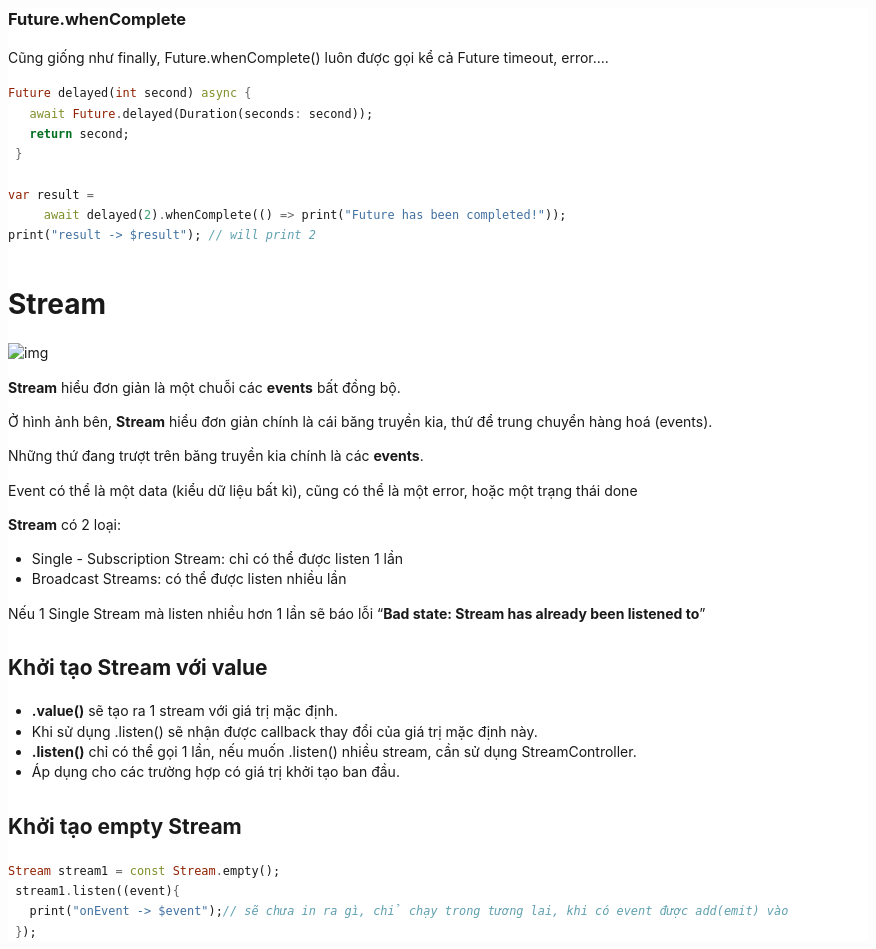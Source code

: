 ### Future.whenComplete

Cũng giống như finally, Future.whenComplete() luôn được gọi kể cả Future timeout, error….

```dart
Future delayed(int second) async {
   await Future.delayed(Duration(seconds: second));
   return second;
 }

var result =
     await delayed(2).whenComplete(() => print("Future has been completed!"));
print("result -> $result"); // will print 2


```



# Stream

![img](https://lh4.googleusercontent.com/oBO11Plo3kjNkbl5XruKerEaHGmSNmgsGUqWCFh8jfaGxGQsqrMMpY0aygF9Ye0-zfHYTZjxOpU1jvuSmSemohtdJGuR_OJqunedkMmisw2v8bEeEQ9mxs3WEFZ9NOX7ujEgu0DuPYNWUlwEM0FizYEGazOopbzRdPFha9j732ziCM1xp4ClLAvHVr96=nw)

**Stream** hiểu đơn giản là một chuỗi các **events** bất đồng bộ.

Ở hình ảnh bên, **Stream** hiểu đơn giản chính là cái băng truyền kia, thứ để trung chuyển hàng hoá (events).

Những thứ đang trượt trên băng truyền kia chính là các **events**.

Event có thể là một data (kiểu dữ liệu bất kì), cũng có thể là một error, hoặc một trạng thái done

**Stream** có 2 loại:

- Single - Subscription Stream: chỉ có thể được listen 1 lần
- Broadcast Streams: có thể được listen nhiều lần

Nếu 1 Single Stream mà listen nhiều hơn 1 lần sẽ báo lỗi “**Bad state: Stream has already been listened to**”

## **Khởi tạo Stream với value**

- **.value()** sẽ tạo ra 1 stream với giá trị mặc định.
- Khi sử dụng .listen() sẽ nhận được callback thay đổi của giá trị mặc định này.
- **.listen()** chỉ có thể gọi 1 lần, nếu muốn .listen() nhiều stream, cần sử dụng StreamController.
- Áp dụng cho các trường hợp có giá trị khởi tạo ban đầu.

## **Khởi tạo empty Stream**

```dart
Stream stream1 = const Stream.empty();
 stream1.listen((event){
   print("onEvent -> $event");// sẽ chưa in ra gì, chỉ chạy trong tương lai, khi có event được add(emit) vào
 });
```
